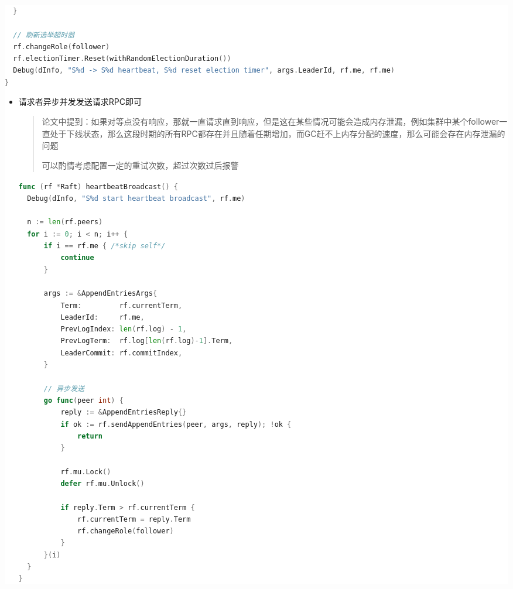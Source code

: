   ```go
  	}
  
  	// 刷新选举超时器
  	rf.changeRole(follower)
  	rf.electionTimer.Reset(withRandomElectionDuration())
  	Debug(dInfo, "S%d -> S%d heartbeat, S%d reset election timer", args.LeaderId, rf.me, rf.me)
  }
  ```

- 请求者异步并发发送请求RPC即可

  > 论文中提到：如果对等点没有响应，那就一直请求直到响应，但是这在某些情况可能会造成内存泄漏，例如集群中某个follower一直处于下线状态，那么这段时期的所有RPC都存在并且随着任期增加，而GC赶不上内存分配的速度，那么可能会存在内存泄漏的问题
  >
  > 
  >
  > 可以酌情考虑配置一定的重试次数，超过次数过后报警

  ```go
  func (rf *Raft) heartbeatBroadcast() {
  	Debug(dInfo, "S%d start heartbeat broadcast", rf.me)
  
  	n := len(rf.peers)
  	for i := 0; i < n; i++ {
  		if i == rf.me { /*skip self*/
  			continue
  		}
  
  		args := &AppendEntriesArgs{
  			Term:         rf.currentTerm,
  			LeaderId:     rf.me,
  			PrevLogIndex: len(rf.log) - 1,
  			PrevLogTerm:  rf.log[len(rf.log)-1].Term,
  			LeaderCommit: rf.commitIndex,
  		}
  
  		// 异步发送
  		go func(peer int) {
  			reply := &AppendEntriesReply{}
  			if ok := rf.sendAppendEntries(peer, args, reply); !ok {
  				return
  			}
  
  			rf.mu.Lock()
  			defer rf.mu.Unlock()
  
  			if reply.Term > rf.currentTerm {
  				rf.currentTerm = reply.Term
  				rf.changeRole(follower)
  			}
  		}(i)
  	}
  }
  ```
